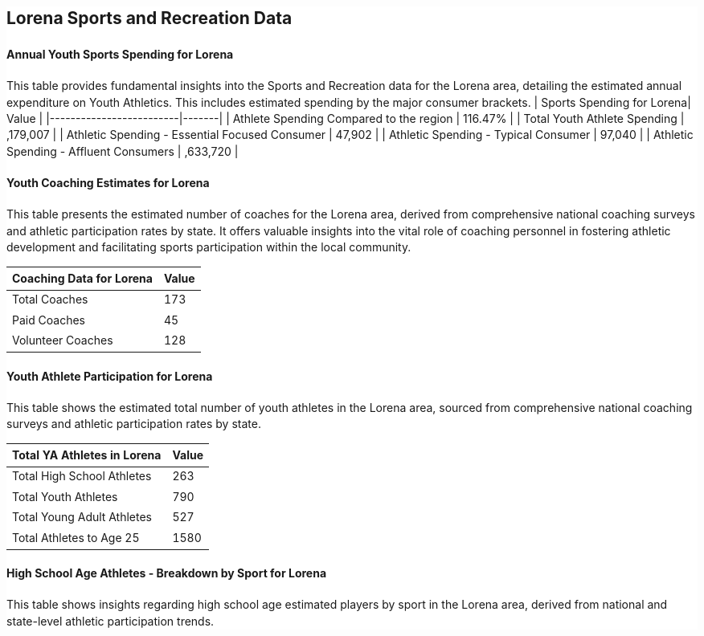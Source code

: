 ## Lorena Sports and Recreation Data

#### Annual Youth Sports Spending for Lorena

This table provides fundamental insights into the Sports and Recreation data for the Lorena area, detailing the estimated annual expenditure on Youth Athletics. This includes estimated spending by the major consumer brackets. 
| Sports Spending for Lorena| Value |
|-------------------------|-------|
| Athlete Spending Compared to the region | 116.47% |
| Total Youth Athlete Spending | ,179,007 |
| Athletic Spending - Essential Focused Consumer | 47,902 |
| Athletic Spending - Typical Consumer | 97,040 |
| Athletic Spending - Affluent Consumers | ,633,720 |

#### Youth Coaching Estimates for Lorena

This table presents the estimated number of coaches for the Lorena area, derived from comprehensive national coaching surveys and athletic participation rates by state. It offers valuable insights into the vital role of coaching personnel in fostering athletic development and facilitating sports participation within the local community.

| Coaching Data for Lorena | Value |
|-------------|-------|
| Total Coaches | 173 |
| Paid Coaches | 45 |
| Volunteer Coaches | 128 |

#### Youth Athlete Participation for Lorena

This table shows the estimated total number of youth athletes in the Lorena area, sourced from comprehensive national coaching surveys and athletic participation rates by state.

| Total YA Athletes in Lorena | Value |
|-------------|-------|
| Total High School Athletes | 263 |
| Total Youth Athletes | 790 |
| Total Young Adult Athletes | 527 |
| Total Athletes to Age 25 | 1580 |

#### High School Age Athletes - Breakdown by Sport for Lorena

This table shows insights regarding high school age estimated players by sport in the Lorena area, derived from national and state-level athletic participation trends. 

